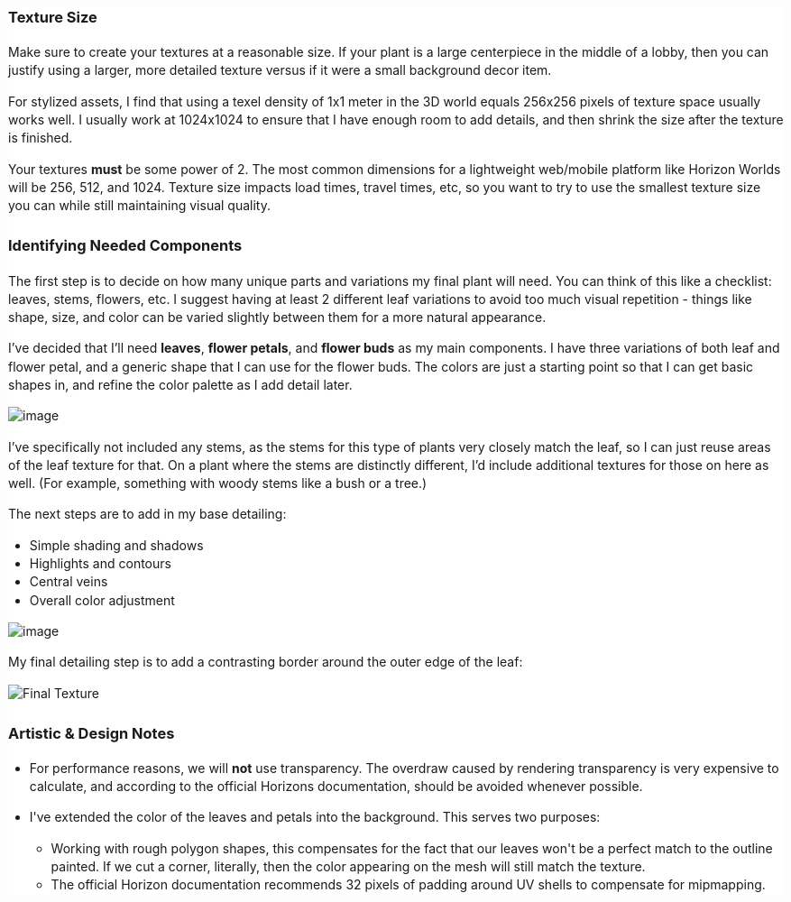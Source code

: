 ### Texture Size

Make sure to create your textures at a reasonable size. If your plant is a large centerpiece in the middle of a lobby, then you can justify using a larger, more detailed texture versus if it were a small background decor item. 

For stylized assets, I find that using a texel density of 1x1 meter in the 3D world equals 256x256 pixels of texture space usually works well. I usually work at 1024x1024 to ensure that I have enough room to add details, and then shrink the size after the texture is finished.

Your textures **must** be some power of 2. The most common dimensions for a lightweight web/mobile platform like Horizon Worlds will be 256, 512, and 1024. Texture size impacts load times, travel times, etc, so you want to try to use the smallest texture size you can while still maintaining visual quality. 

### Identifying Needed Components

The first step is to decide on how many unique parts and variations my final plant will need. You can think of this like a checklist: leaves, stems, flowers, etc. I suggest having at least 2 different leaf variations to avoid too much visual repetition - things like shape, size, and color can be varied slightly between them for a more natural appearance. 

I’ve decided that I’ll need **leaves**, **flower petals**, and **flower buds** as my main components. I have three variations of both leaf and flower petal, and a generic shape that I can use for the flower buds. The colors are just a starting point so that I can get basic shapes in, and refine the color palette as I add detail later.

<img width="256" height="256" alt="image" src="https://github.com/user-attachments/assets/6bc6ef39-19dc-4448-b74b-c3c4be922d4e" />

I’ve specifically not included any stems, as the stems for this type of plants very closely match the leaf, so I can just reuse areas of the leaf texture for that. On a plant where the stems are distinctly different, I’d include additional textures for those on here as well. (For example, something with woody stems like a bush or a tree.)

The next steps are to add in my base detailing:
* Simple shading and shadows
* Highlights and contours
* Central veins
* Overall color adjustment

<img width="1024" height="256" alt="image" src="https://github.com/user-attachments/assets/42ca8052-6266-4874-86d8-67cf368e39f0" />

My final detailing step is to add a contrasting border around the outer edge of the leaf:

<img width="256" height="256" alt="Final Texture" src="https://github.com/user-attachments/assets/106b594e-cff2-4f8f-b8d2-62f2348a9bcd" />

### Artistic & Design Notes
* For performance reasons, we will **not** use transparency. The overdraw caused by rendering transparency is very expensive to calculate, and according to the official Horizons documentation, should be avoided whenever possible.

* I've extended the color of the leaves and petals into the background. This serves two purposes:
  * Working with rough polygon shapes, this compensates for the fact that our leaves won't be a perfect match to the outline painted. If we cut a corner, literally, then the color appearing on the mesh will still match the texture.
  * The official Horizon documentation recommends 32 pixels of padding around UV shells to compensate for mipmapping.
 